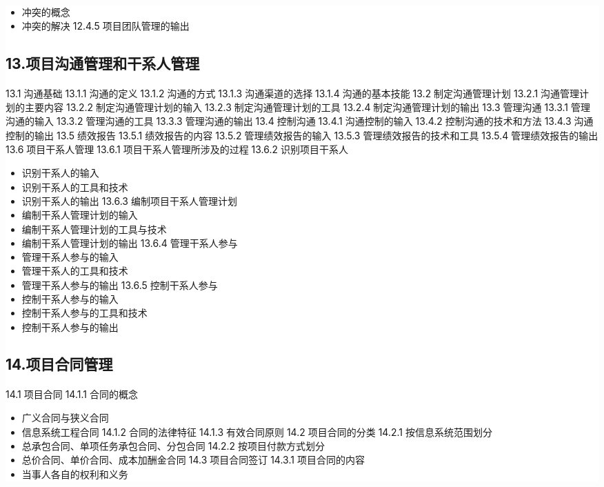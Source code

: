 * 冲突的概念
* 冲突的解决
12.4.5 项目团队管理的输出

## 13.项目沟通管理和干系人管理

13.1 沟通基础
13.1.1 沟通的定义
13.1.2 沟通的方式
13.1.3 沟通渠道的选择
13.1.4 沟通的基本技能
13.2 制定沟通管理计划
13.2.1 沟通管理计划的主要内容
13.2.2 制定沟通管理计划的输入
13.2.3 制定沟通管理计划的工具
13.2.4 制定沟通管理计划的输出
13.3 管理沟通
13.3.1 管理沟通的输入
13.3.2 管理沟通的工具
13.3.3 管理沟通的输出
13.4 控制沟通
13.4.1 沟通控制的输入
13.4.2 控制沟通的技术和方法
13.4.3 沟通控制的输出
13.5 绩效报告
13.5.1 绩效报告的内容
13.5.2 管理绩效报告的输入
13.5.3 管理绩效报告的技术和工具
13.5.4 管理绩效报告的输出
13.6 项目干系人管理
13.6.1 项目干系人管理所涉及的过程
13.6.2 识别项目干系人
* 识别干系人的输入
* 识别干系人的工具和技术
* 识别干系人的输出
13.6.3 编制项目干系人管理计划
* 编制干系人管理计划的输入
* 编制干系人管理计划的工具与技术
* 编制干系人管理计划的输出
13.6.4 管理干系人参与
* 管理干系人参与的输入
* 管理干系人的工具和技术
* 管理干系人参与的输出
13.6.5 控制干系人参与
* 控制干系人参与的输入
* 控制干系人参与的工具和技术
* 控制干系人参与的输出

## 14.项目合同管理
14.1 项目合同
14.1.1 合同的概念
* 广义合同与狭义合同
* 信息系统工程合同
14.1.2 合同的法律特征
14.1.3 有效合同原则
14.2 项目合同的分类
14.2.1 按信息系统范围划分
* 总承包合同、单项任务承包合同、分包合同
14.2.2 按项目付款方式划分
* 总价合同、单价合同、成本加酬金合同
14.3 项目合同签订
14.3.1 项目合同的内容
* 当事人各自的权利和义务